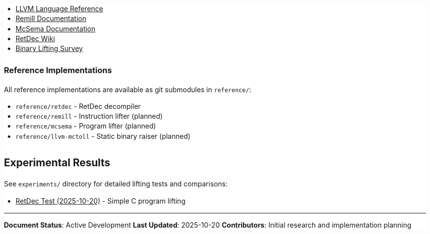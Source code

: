 - [LLVM Language Reference](https://llvm.org/docs/LangRef.html)
- [Remill Documentation](https://github.com/lifting-bits/remill/tree/master/docs)
- [McSema Documentation](https://github.com/lifting-bits/mcsema/tree/master/docs)
- [RetDec Wiki](https://github.com/avast/retdec/wiki)
- [Binary Lifting Survey](https://alastairreid.github.io/RelatedWork/notes/binary-lifter/)

### Reference Implementations

All reference implementations are available as git submodules in `reference/`:
- `reference/retdec` - RetDec decompiler
- `reference/remill` - Instruction lifter (planned)
- `reference/mcsema` - Program lifter (planned)
- `reference/llvm-mctoll` - Static binary raiser (planned)

## Experimental Results

See `experiments/` directory for detailed lifting tests and comparisons:
- [RetDec Test (2025-10-20)](experiments/retdec-test-2025-10-20.md) - Simple C program lifting

---

**Document Status**: Active Development
**Last Updated**: 2025-10-20
**Contributors**: Initial research and implementation planning
